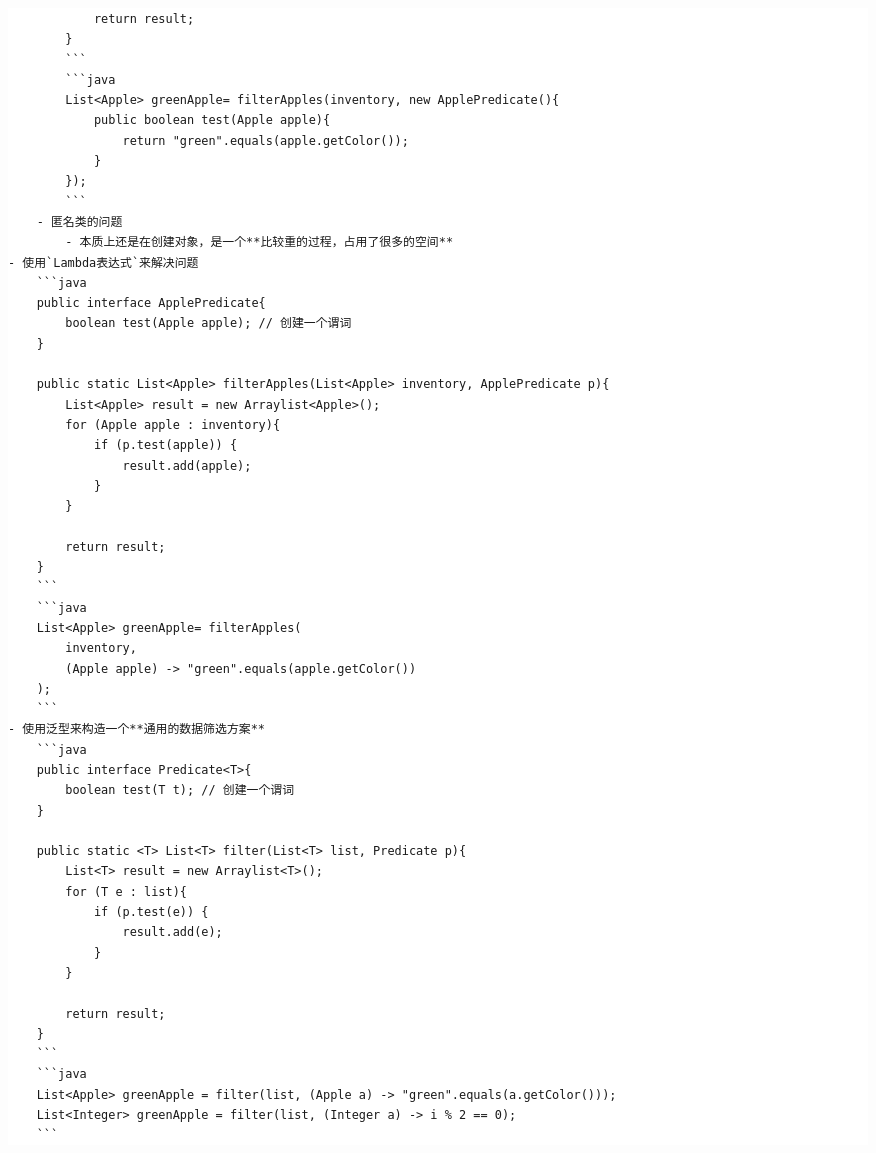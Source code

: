                 return result;
            }
            ```
            ```java
            List<Apple> greenApple= filterApples(inventory, new ApplePredicate(){
                public boolean test(Apple apple){
                    return "green".equals(apple.getColor());
                }             
            });
            ``` 
        - 匿名类的问题
            - 本质上还是在创建对象，是一个**比较重的过程，占用了很多的空间**
    - 使用`Lambda表达式`来解决问题
        ```java
        public interface ApplePredicate{
            boolean test(Apple apple); // 创建一个谓词
        }

        public static List<Apple> filterApples(List<Apple> inventory, ApplePredicate p){
            List<Apple> result = new Arraylist<Apple>();
            for (Apple apple : inventory){
                if (p.test(apple)) {
                    result.add(apple);
                }
            }

            return result;
        }
        ```
        ```java
        List<Apple> greenApple= filterApples(
            inventory, 
            (Apple apple) -> "green".equals(apple.getColor())
        );
        ``` 
    - 使用泛型来构造一个**通用的数据筛选方案**
        ```java
        public interface Predicate<T>{
            boolean test(T t); // 创建一个谓词
        }

        public static <T> List<T> filter(List<T> list, Predicate p){
            List<T> result = new Arraylist<T>();
            for (T e : list){
                if (p.test(e)) {
                    result.add(e);
                }
            }

            return result;
        }
        ```
        ```java
        List<Apple> greenApple = filter(list, (Apple a) -> "green".equals(a.getColor()));
        List<Integer> greenApple = filter(list, (Integer a) -> i % 2 == 0);
        ```
